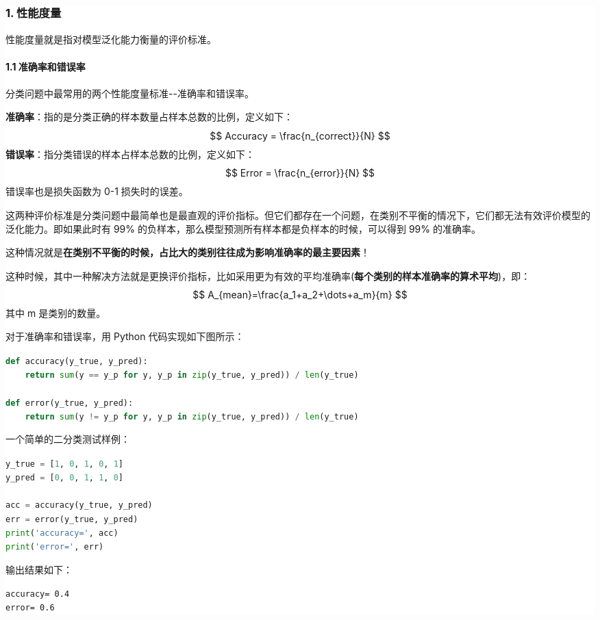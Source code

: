
### 1. 性能度量

性能度量就是指对模型泛化能力衡量的评价标准。

#### 1.1 准确率和错误率

分类问题中最常用的两个性能度量标准--准确率和错误率。

**准确率**：指的是分类正确的样本数量占样本总数的比例，定义如下：
$$
Accuracy = \frac{n_{correct}}{N}
$$
**错误率**：指分类错误的样本占样本总数的比例，定义如下：
$$
Error = \frac{n_{error}}{N}
$$
错误率也是损失函数为 0-1 损失时的误差。

这两种评价标准是分类问题中最简单也是最直观的评价指标。但它们都存在一个问题，在类别不平衡的情况下，它们都无法有效评价模型的泛化能力。即如果此时有 99% 的负样本，那么模型预测所有样本都是负样本的时候，可以得到 99% 的准确率。

这种情况就是**在类别不平衡的时候，占比大的类别往往成为影响准确率的最主要因素**！

这种时候，其中一种解决方法就是更换评价指标，比如采用更为有效的平均准确率(**每个类别的样本准确率的算术平均**)，即：
$$
A_{mean}=\frac{a_1+a_2+\dots+a_m}{m}
$$
其中 m 是类别的数量。

对于准确率和错误率，用 Python 代码实现如下图所示：

```python
def accuracy(y_true, y_pred):
    return sum(y == y_p for y, y_p in zip(y_true, y_pred)) / len(y_true)

def error(y_true, y_pred):
    return sum(y != y_p for y, y_p in zip(y_true, y_pred)) / len(y_true)
```

一个简单的二分类测试样例：

```python
y_true = [1, 0, 1, 0, 1]
y_pred = [0, 0, 1, 1, 0]

acc = accuracy(y_true, y_pred)
err = error(y_true, y_pred)
print('accuracy=', acc)
print('error=', err)
```

输出结果如下：

```
accuracy= 0.4
error= 0.6
```
